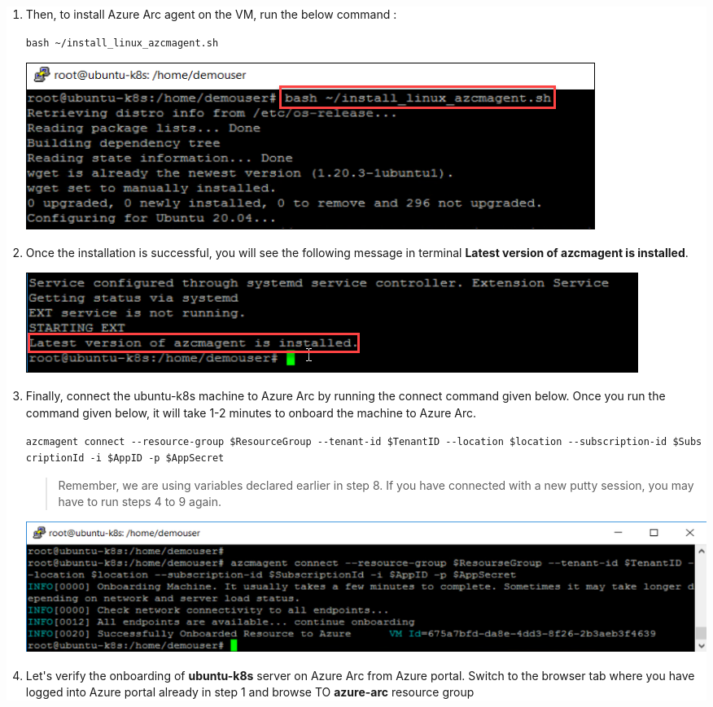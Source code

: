1. Then, to install Azure Arc agent on the VM, run the below command :

   ```
   bash ~/install_linux_azcmagent.sh
   ```

   ![](.././media/run-installation.png "Install Arc Agent")
    
1. Once the installation is successful, you will see the following message in terminal **Latest version of azcmagent is installed**.

   ![](.././media/arcagent-installed.png "Arc Agent latest version installed")    
    
1. Finally, connect the ubuntu-k8s machine to Azure Arc by running the connect command given below.  Once you run the command given below, it will take 1-2 minutes to onboard the machine to Azure Arc. 
    
   ```
   azcmagent connect --resource-group $ResourceGroup --tenant-id $TenantID --location $location --subscription-id $SubscriptionId -i $AppID -p $AppSecret
   ```

   > Remember, we are using variables declared earlier in step 8. If you have connected with a new putty session, you may have to run steps 4 to 9 again.
     
   ![](.././media/connected-azure-arc.png "Connected to Arc")

1. Let's verify the onboarding of **ubuntu-k8s** server on Azure Arc from Azure portal. Switch to the browser tab where you have logged into Azure portal already in step 1 and browse TO **azure-arc** resource group

